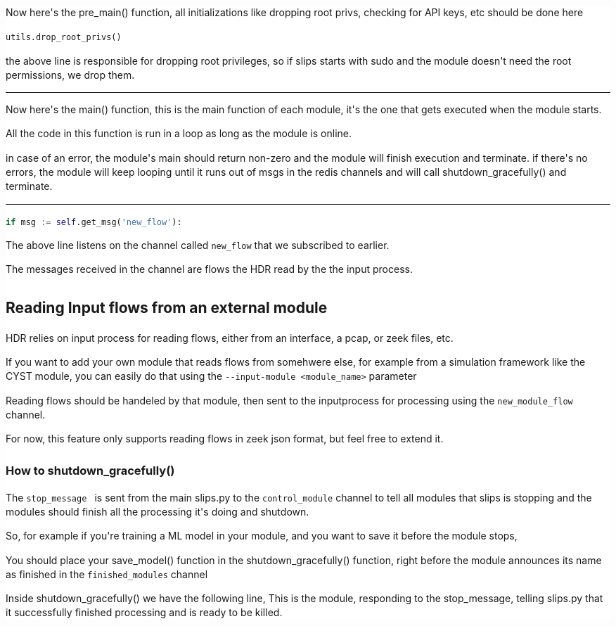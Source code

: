 
Now here's the pre_main() function, all initializations like dropping root privs, checking for API keys, etc
should be done here

```python
utils.drop_root_privs()
 ```
the above line is responsible for dropping root privileges,
so if slips starts with sudo and the module doesn't need the root permissions, we drop them.

---

Now here's the main() function, this is the main function of each module,
it's the one that gets executed when the module starts.

All the code in this function is run in a loop as long as the module is online.

in case of an error, the module's main should return non-zero and
the module will finish execution and terminate.
if there's no errors, the module will keep looping until it runs out of msgs in the redis channels
and will call shutdown_gracefully() and terminate.


---


```python
if msg := self.get_msg('new_flow'):
```

The above line listens on the channel called ```new_flow``` that we subscribed to earlier.

The messages received in the channel are flows the HDR read by the the input process.


## Reading Input flows from an external module

HDR relies on input process for reading flows, either from an interface, a pcap, or zeek files, etc.

If you want to add your own module that reads flows from somehwere else,
for example from a simulation framework like the CYST module,
you can easily do that using the ```--input-module <module_name>``` parameter

Reading flows should be handeled by that module, then sent to the inputprocess for processing using the
```new_module_flow``` channel.

For now, this feature only supports reading flows in zeek json format, but feel free to extend it.


### How to shutdown_gracefully()

The ```stop_message ``` is sent from the main slips.py to the ```control_module``` channel
to tell all modules
that slips is stopping and the modules should finish all the processing it's
doing and shutdown.

So, for example if you're training a ML model in your module,
and you want to save it before the module stops,

You should place your save_model() function in the shutdown_gracefully() function, right before the module
announces its name as finished in the ```finished_modules``` channel

Inside shutdown_gracefully() we have the following line, This is the module,
responding to the stop_message, telling slips.py that it successfully finished processing and
is ready to be killed.

```python
```